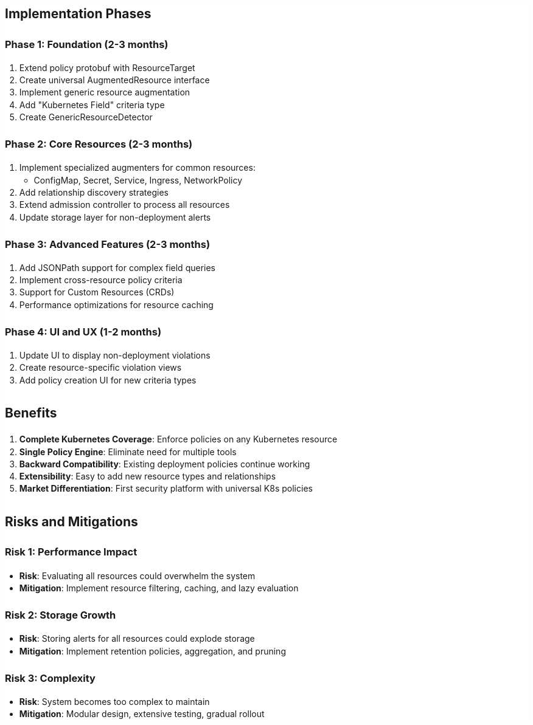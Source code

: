 ## Implementation Phases

### Phase 1: Foundation (2-3 months)
1. Extend policy protobuf with ResourceTarget
2. Create universal AugmentedResource interface
3. Implement generic resource augmentation
4. Add "Kubernetes Field" criteria type
5. Create GenericResourceDetector

### Phase 2: Core Resources (2-3 months)
1. Implement specialized augmenters for common resources:
   - ConfigMap, Secret, Service, Ingress, NetworkPolicy
2. Add relationship discovery strategies
3. Extend admission controller to process all resources
4. Update storage layer for non-deployment alerts

### Phase 3: Advanced Features (2-3 months)
1. Add JSONPath support for complex field queries
2. Implement cross-resource policy criteria
3. Support for Custom Resources (CRDs)
4. Performance optimizations for resource caching

### Phase 4: UI and UX (1-2 months)
1. Update UI to display non-deployment violations
2. Create resource-specific violation views
3. Add policy creation UI for new criteria types

## Benefits

1. **Complete Kubernetes Coverage**: Enforce policies on any Kubernetes resource
2. **Single Policy Engine**: Eliminate need for multiple tools
3. **Backward Compatibility**: Existing deployment policies continue working
4. **Extensibility**: Easy to add new resource types and relationships
5. **Market Differentiation**: First security platform with universal K8s policies

## Risks and Mitigations

### Risk 1: Performance Impact
- **Risk**: Evaluating all resources could overwhelm the system
- **Mitigation**: Implement resource filtering, caching, and lazy evaluation

### Risk 2: Storage Growth
- **Risk**: Storing alerts for all resources could explode storage
- **Mitigation**: Implement retention policies, aggregation, and pruning

### Risk 3: Complexity
- **Risk**: System becomes too complex to maintain
- **Mitigation**: Modular design, extensive testing, gradual rollout
